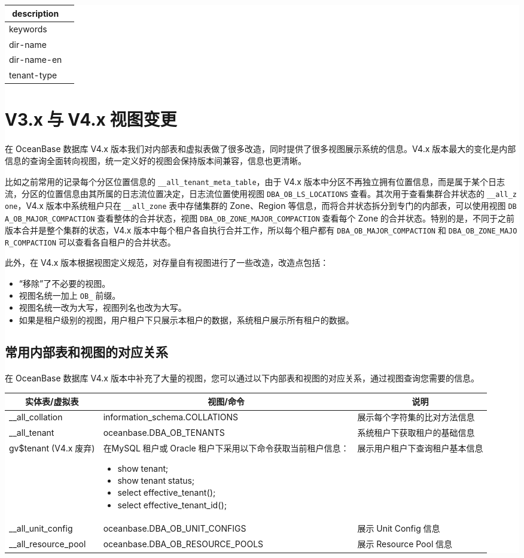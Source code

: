 |description||
|---|---|
|keywords||
|dir-name||
|dir-name-en||
|tenant-type||

# V3.x 与 V4.x 视图变更

在 OceanBase 数据库 V4.x 版本我们对内部表和虚拟表做了很多改造，同时提供了很多视图展示系统的信息。V4.x 版本最大的变化是内部信息的查询全面转向视图，统一定义好的视图会保持版本间兼容，信息也更清晰。

比如之前常用的记录每个分区位置信息的 `__all_tenant_meta_table`，由于 V4.x 版本中分区不再独立拥有位置信息，而是属于某个日志流，分区的位置信息由其所属的日志流位置决定，日志流位置使用视图 `DBA_OB_LS_LOCATIONS` 查看。其次用于查看集群合并状态的 `__all_zone`，V4.x 版本中系统租户只在 `__all_zone` 表中存储集群的 Zone、Region 等信息，而将合并状态拆分到专门的内部表，可以使用视图 `DBA_OB_MAJOR_COMPACTION` 查看整体的合并状态，视图 `DBA_OB_ZONE_MAJOR_COMPACTION` 查看每个 Zone 的合并状态。特别的是，不同于之前版本合并是整个集群的状态，V4.x 版本中每个租户各自执行合并工作，所以每个租户都有 `DBA_OB_MAJOR_COMPACTION` 和 `DBA_OB_ZONE_MAJOR_COMPACTION` 可以查看各自租户的合并状态。

此外，在 V4.x 版本根据视图定义规范，对存量自有视图进行了一些改造，改造点包括：

* “移除”了不必要的视图。
* 视图名统一加上 `OB_` 前缀。
* 视图名统一改为大写，视图列名也改为大写。
* 如果是租户级别的视图，用户租户下只展示本租户的数据，系统租户展示所有租户的数据。

## 常用内部表和视图的对应关系

在 OceanBase 数据库 V4.x 版本中补充了大量的视图，您可以通过以下内部表和视图的对应关系，通过视图查询您需要的信息。

<table>
  <thead>
    <tr>
      <th>实体表/虚拟表</th>
      <th>视图/命令</th>
      <th>说明</th>
    </tr>
  </thead>
  <tr>
    <td>__all_collation</td>
    <td>information_schema.COLLATIONS</td>
    <td>展示每个字符集的比对方法信息</td>
  </tr>
    <tr>
    <td>__all_tenant</td>
    <td>oceanbase.DBA_OB_TENANTS </td>
    <td>系统租户下获取租户的基础信息 </td>
  </tr>
    <tr>
    <td>gv$tenant (V4.x 废弃)</td>
    <td>在MySQL 租户或 Oracle 租户下采用以下命令获取当前租户信息：<ul><li>show tenant;  </li><li>show tenant status; </li><li>select effective_tenant(); </li><li>select effective_tenant_id(); </li></ul></td>
    <td>展示用户租户下查询租户基本信息 </td>
  </tr>
    <tr>
    <td>__all_unit_config</td>
    <td>oceanbase.DBA_OB_UNIT_CONFIGS </td>
    <td>展示 Unit Config 信息 </td>
  </tr>
    <tr>
    <td>__all_resource_pool </td>
    <td>oceanbase.DBA_OB_RESOURCE_POOLS </td>
    <td>展示 Resource Pool 信息 </td>